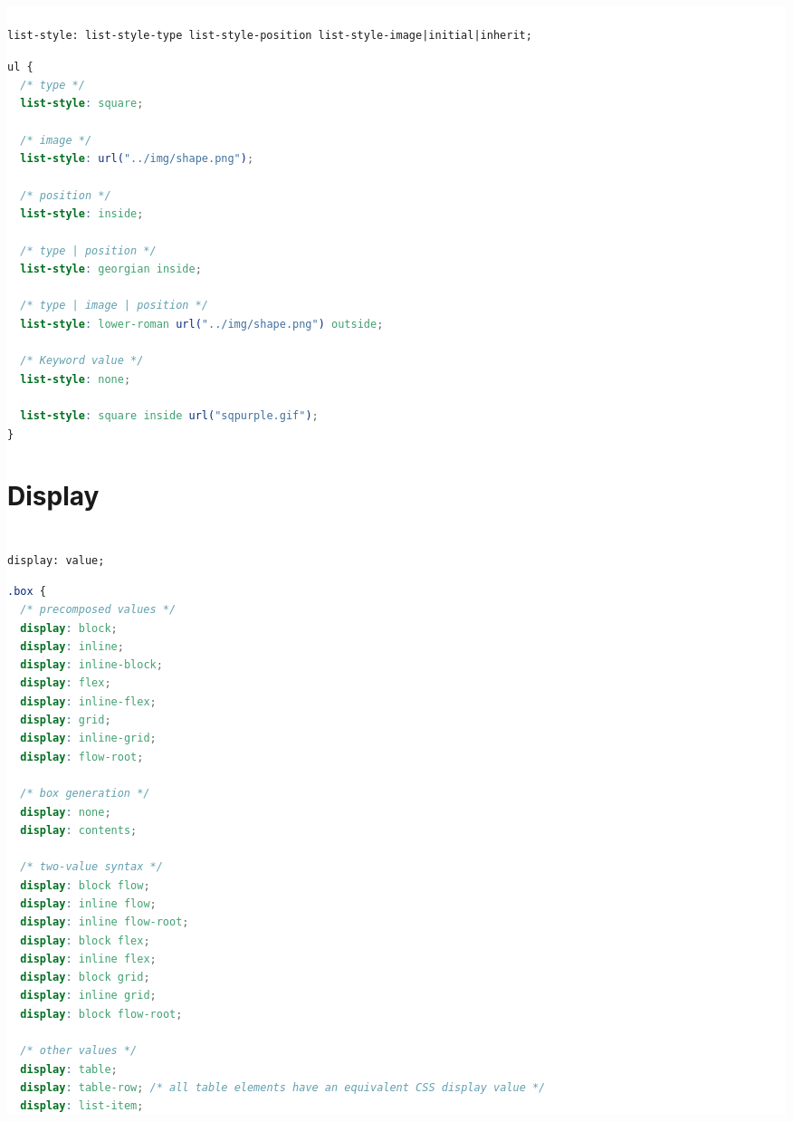 <code>
list-style: list-style-type list-style-position list-style-image|initial|inherit;
</code>

```css
ul {
  /* type */
  list-style: square;

  /* image */
  list-style: url("../img/shape.png");

  /* position */
  list-style: inside;

  /* type | position */
  list-style: georgian inside;

  /* type | image | position */
  list-style: lower-roman url("../img/shape.png") outside;

  /* Keyword value */
  list-style: none;

  list-style: square inside url("sqpurple.gif");
}
```

# Display

<code>
display: value;
</code>

```css
.box {
  /* precomposed values */
  display: block;
  display: inline;
  display: inline-block;
  display: flex;
  display: inline-flex;
  display: grid;
  display: inline-grid;
  display: flow-root;

  /* box generation */
  display: none;
  display: contents;

  /* two-value syntax */
  display: block flow;
  display: inline flow;
  display: inline flow-root;
  display: block flex;
  display: inline flex;
  display: block grid;
  display: inline grid;
  display: block flow-root;

  /* other values */
  display: table;
  display: table-row; /* all table elements have an equivalent CSS display value */
  display: list-item;
```